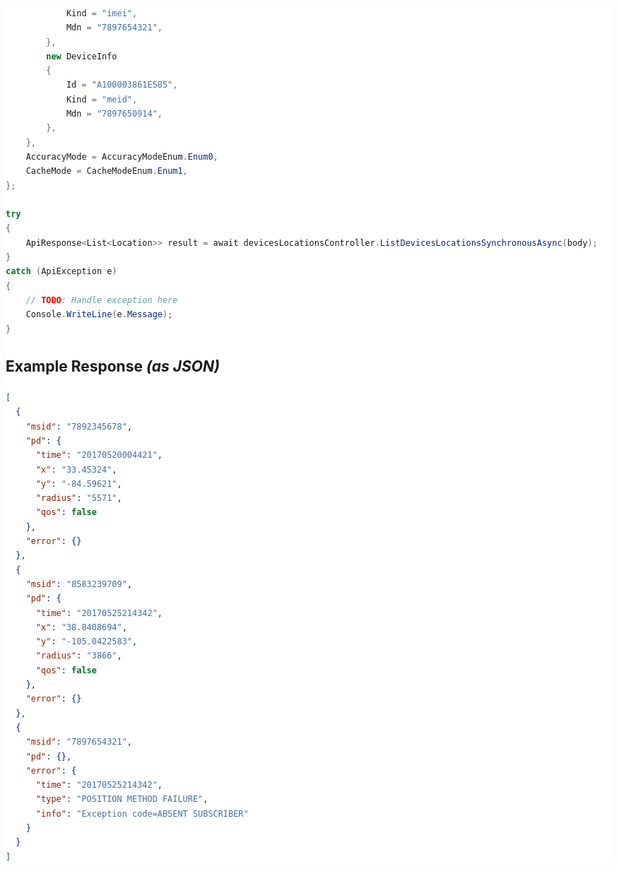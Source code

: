 ```csharp
            Kind = "imei",
            Mdn = "7897654321",
        },
        new DeviceInfo
        {
            Id = "A100003861E585",
            Kind = "meid",
            Mdn = "7897650914",
        },
    },
    AccuracyMode = AccuracyModeEnum.Enum0,
    CacheMode = CacheModeEnum.Enum1,
};

try
{
    ApiResponse<List<Location>> result = await devicesLocationsController.ListDevicesLocationsSynchronousAsync(body);
}
catch (ApiException e)
{
    // TODO: Handle exception here
    Console.WriteLine(e.Message);
}
```

## Example Response *(as JSON)*

```json
[
  {
    "msid": "7892345678",
    "pd": {
      "time": "20170520004421",
      "x": "33.45324",
      "y": "-84.59621",
      "radius": "5571",
      "qos": false
    },
    "error": {}
  },
  {
    "msid": "8583239709",
    "pd": {
      "time": "20170525214342",
      "x": "38.8408694",
      "y": "-105.0422583",
      "radius": "3866",
      "qos": false
    },
    "error": {}
  },
  {
    "msid": "7897654321",
    "pd": {},
    "error": {
      "time": "20170525214342",
      "type": "POSITION METHOD FAILURE",
      "info": "Exception code=ABSENT SUBSCRIBER"
    }
  }
]
```
